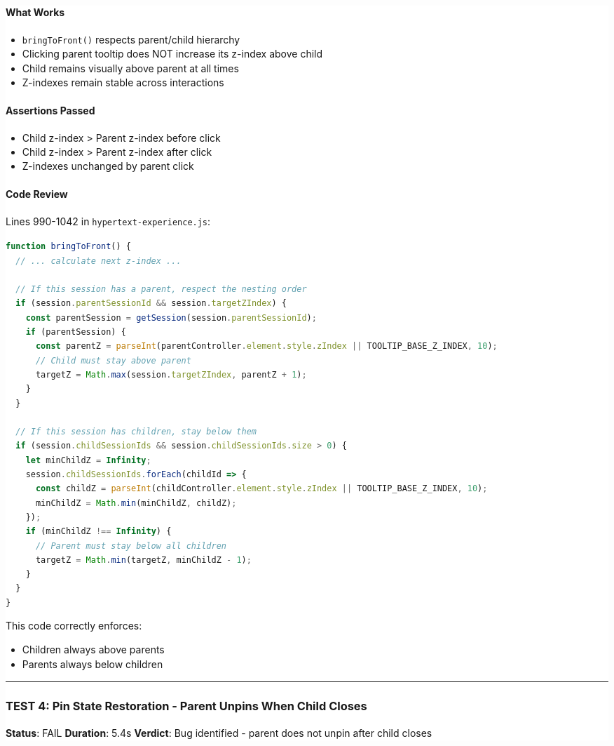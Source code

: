 #### What Works
- `bringToFront()` respects parent/child hierarchy
- Clicking parent tooltip does NOT increase its z-index above child
- Child remains visually above parent at all times
- Z-indexes remain stable across interactions

#### Assertions Passed
- Child z-index > Parent z-index before click
- Child z-index > Parent z-index after click
- Z-indexes unchanged by parent click

#### Code Review
Lines 990-1042 in `hypertext-experience.js`:
```javascript
function bringToFront() {
  // ... calculate next z-index ...

  // If this session has a parent, respect the nesting order
  if (session.parentSessionId && session.targetZIndex) {
    const parentSession = getSession(session.parentSessionId);
    if (parentSession) {
      const parentZ = parseInt(parentController.element.style.zIndex || TOOLTIP_BASE_Z_INDEX, 10);
      // Child must stay above parent
      targetZ = Math.max(session.targetZIndex, parentZ + 1);
    }
  }

  // If this session has children, stay below them
  if (session.childSessionIds && session.childSessionIds.size > 0) {
    let minChildZ = Infinity;
    session.childSessionIds.forEach(childId => {
      const childZ = parseInt(childController.element.style.zIndex || TOOLTIP_BASE_Z_INDEX, 10);
      minChildZ = Math.min(minChildZ, childZ);
    });
    if (minChildZ !== Infinity) {
      // Parent must stay below all children
      targetZ = Math.min(targetZ, minChildZ - 1);
    }
  }
}
```

This code correctly enforces:
- Children always above parents
- Parents always below children

---

### TEST 4: Pin State Restoration - Parent Unpins When Child Closes
**Status**: FAIL
**Duration**: 5.4s
**Verdict**: Bug identified - parent does not unpin after child closes
